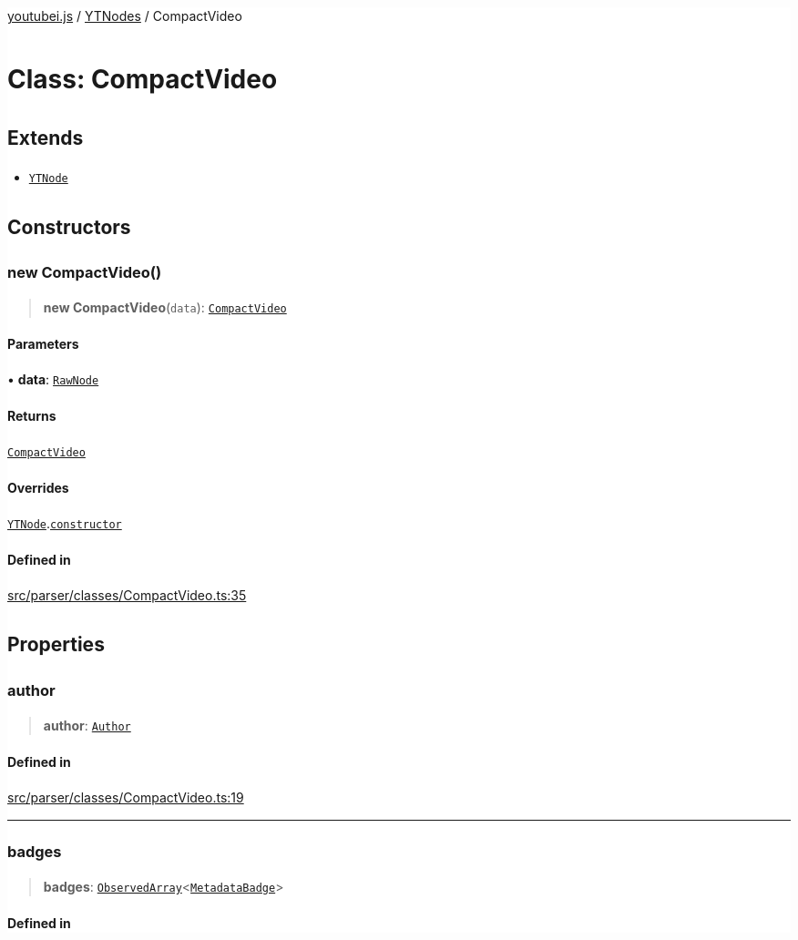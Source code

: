 [youtubei.js](../../../README.md) / [YTNodes](../README.md) / CompactVideo

# Class: CompactVideo

## Extends

- [`YTNode`](../../Helpers/classes/YTNode.md)

## Constructors

### new CompactVideo()

> **new CompactVideo**(`data`): [`CompactVideo`](CompactVideo.md)

#### Parameters

• **data**: [`RawNode`](../../APIResponseTypes/type-aliases/RawNode.md)

#### Returns

[`CompactVideo`](CompactVideo.md)

#### Overrides

[`YTNode`](../../Helpers/classes/YTNode.md).[`constructor`](../../Helpers/classes/YTNode.md#constructors)

#### Defined in

[src/parser/classes/CompactVideo.ts:35](https://github.com/LuanRT/YouTube.js/blob/af92984523f90200a18314b94478a2697c9deab0/src/parser/classes/CompactVideo.ts#L35)

## Properties

### author

> **author**: [`Author`](../../Misc/classes/Author.md)

#### Defined in

[src/parser/classes/CompactVideo.ts:19](https://github.com/LuanRT/YouTube.js/blob/af92984523f90200a18314b94478a2697c9deab0/src/parser/classes/CompactVideo.ts#L19)

***

### badges

> **badges**: [`ObservedArray`](../../Helpers/type-aliases/ObservedArray.md)\<[`MetadataBadge`](MetadataBadge.md)\>

#### Defined in
